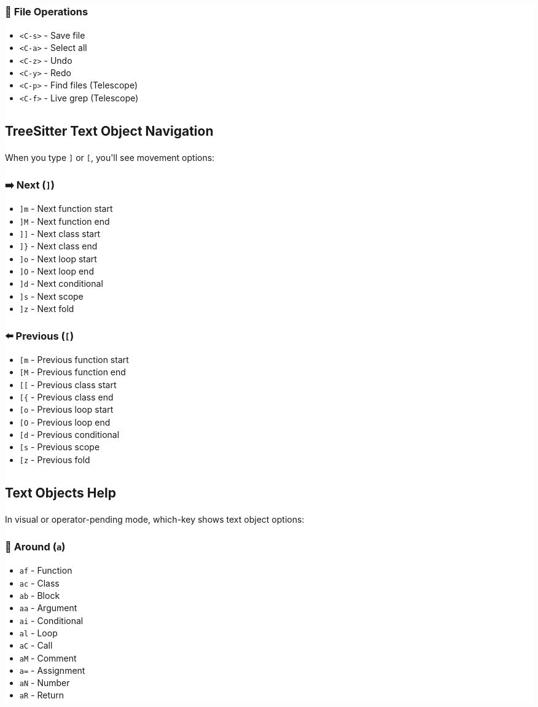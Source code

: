 ### 📄 **File Operations**
- `<C-s>` - Save file
- `<C-a>` - Select all
- `<C-z>` - Undo
- `<C-y>` - Redo
- `<C-p>` - Find files (Telescope)
- `<C-f>` - Live grep (Telescope)

## TreeSitter Text Object Navigation

When you type `]` or `[`, you'll see movement options:

### ➡️ **Next** (`]`)
- `]m` - Next function start
- `]M` - Next function end
- `]]` - Next class start
- `]}` - Next class end
- `]o` - Next loop start
- `]O` - Next loop end
- `]d` - Next conditional
- `]s` - Next scope
- `]z` - Next fold

### ⬅️ **Previous** (`[`)
- `[m` - Previous function start
- `[M` - Previous function end
- `[[` - Previous class start
- `[{` - Previous class end
- `[o` - Previous loop start
- `[O` - Previous loop end
- `[d` - Previous conditional
- `[s` - Previous scope
- `[z` - Previous fold

## Text Objects Help

In visual or operator-pending mode, which-key shows text object options:

### 🎯 **Around** (`a`)
- `af` - Function
- `ac` - Class
- `ab` - Block
- `aa` - Argument
- `ai` - Conditional
- `al` - Loop
- `aC` - Call
- `aM` - Comment
- `a=` - Assignment
- `aN` - Number
- `aR` - Return
